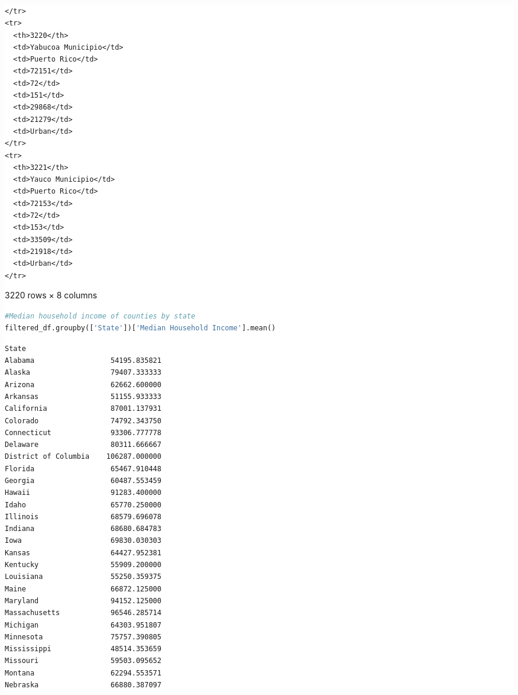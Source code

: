     </tr>
    <tr>
      <th>3220</th>
      <td>Yabucoa Municipio</td>
      <td>Puerto Rico</td>
      <td>72151</td>
      <td>72</td>
      <td>151</td>
      <td>29868</td>
      <td>21279</td>
      <td>Urban</td>
    </tr>
    <tr>
      <th>3221</th>
      <td>Yauco Municipio</td>
      <td>Puerto Rico</td>
      <td>72153</td>
      <td>72</td>
      <td>153</td>
      <td>33509</td>
      <td>21918</td>
      <td>Urban</td>
    </tr>
  </tbody>
</table>
<p>3220 rows × 8 columns</p>
</div>




```python
#Median household income of counties by state
filtered_df.groupby(['State'])['Median Household Income'].mean()
```




    State
    Alabama                  54195.835821
    Alaska                   79407.333333
    Arizona                  62662.600000
    Arkansas                 51155.933333
    California               87001.137931
    Colorado                 74792.343750
    Connecticut              93306.777778
    Delaware                 80311.666667
    District of Columbia    106287.000000
    Florida                  65467.910448
    Georgia                  60487.553459
    Hawaii                   91283.400000
    Idaho                    65770.250000
    Illinois                 68579.696078
    Indiana                  68680.684783
    Iowa                     69830.030303
    Kansas                   64427.952381
    Kentucky                 55909.200000
    Louisiana                55250.359375
    Maine                    66872.125000
    Maryland                 94152.125000
    Massachusetts            96546.285714
    Michigan                 64303.951807
    Minnesota                75757.390805
    Mississippi              48514.353659
    Missouri                 59503.095652
    Montana                  62294.553571
    Nebraska                 66880.387097